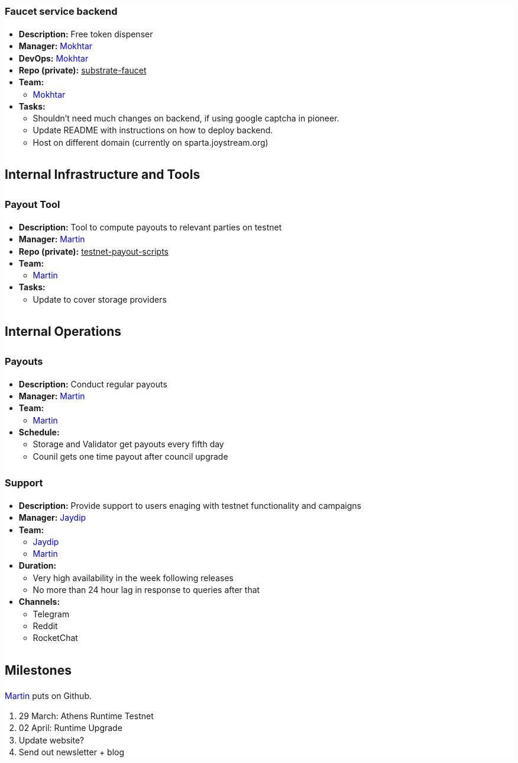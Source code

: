 ### Faucet service backend

- **Description:** Free token dispenser
- **Manager:** <span style="color:blue">Mokhtar</span>
- **DevOps:** <span style="color:blue">Mokhtar</span>
- **Repo (private):** [substrate-faucet](https://github.com/Joystream/substrate-faucet)
- **Team:**
  - <span style="color:blue">Mokhtar</span>
- **Tasks:**
  - Shouldn’t need much changes on backend, if using google captcha in pioneer.
  - Update README with instructions on how to deploy backend.
  - Host on different domain (currently on sparta.joystream.org)

## Internal Infrastructure and Tools

### Payout Tool

- **Description:** Tool to compute payouts to relevant parties on testnet
- **Manager:** <span style="color:blue">Martin</span>
- **Repo (private):** [testnet-payout-scripts](https://github.com/Joystream/testnet-payout-scripts)
- **Team:**
  - <span style="color:blue">Martin</span>
- **Tasks:**
  - Update to cover storage providers

## Internal Operations

### Payouts

- **Description:** Conduct regular payouts
- **Manager:** <span style="color:blue">Martin</span>
- **Team:**
  - <span style="color:blue">Martin</span>
- **Schedule:**
  - Storage and Validator get payouts every fifth day
  - Counil gets one time payout after council upgrade

### Support

- **Description:** Provide support to users enaging with testnet functionality and campaigns
- **Manager:** <span style="color:blue">Jaydip</span>
- **Team:**
  - <span style="color:blue">Jaydip</span>
  - <span style="color:blue">Martin</span>
- **Duration:**
  - Very high availability in the week following releases
  - No more than 24 hour lag in response to queries after that
- **Channels:**
  - Telegram
  - Reddit
  - RocketChat

## Milestones

<span style="color:blue">Martin</span> puts on Github.

1. 29 March: Athens Runtime Testnet
2. 02 April: Runtime Upgrade
3. Update website?
4. Send out newsletter + blog
